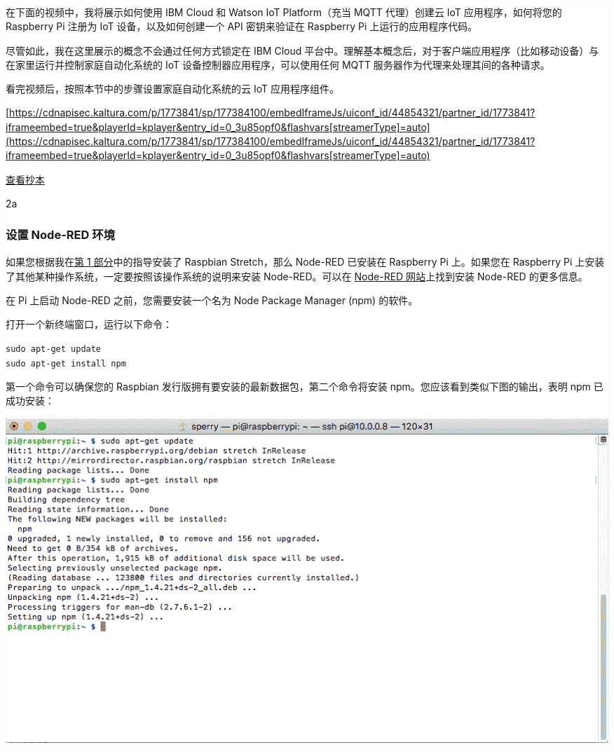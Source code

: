 在下面的视频中，我将展示如何使用 IBM Cloud 和 Watson IoT Platform（充当 MQTT 代理）创建云 IoT 应用程序，如何将您的 Raspberry Pi 注册为 IoT 设备，以及如何创建一个 API 密钥来验证在 Raspberry Pi 上运行的应用程序代码。

尽管如此，我在这里展示的概念不会通过任何方式锁定在 IBM Cloud 平台中。理解基本概念后，对于客户端应用程序（比如移动设备）与在家里运行并控制家庭自动化系统的 IoT 设备控制器应用程序，可以使用任何 MQTT 服务器作为代理来处理其间的各种请求。

看完视频后，按照本节中的步骤设置家庭自动化系统的云 IoT 应用程序组件。

[https://cdnapisec.kaltura.com/p/1773841/sp/177384100/embedIframeJs/uiconf_id/44854321/partner_id/1773841?iframeembed=true&playerId=kplayer&entry_id=0_3u85opf0&flashvars[streamerType]=auto](https://cdnapisec.kaltura.com/p/1773841/sp/177384100/embedIframeJs/uiconf_id/44854321/partner_id/1773841?iframeembed=true&playerId=kplayer&entry_id=0_3u85opf0&flashvars[streamerType]=auto)

[查看抄本](https://www.ibm.com/developerworks/cn/iot/library/iot-smart-home-03/transcript02.txt)

2a

### 设置 Node-RED 环境

如果您根据我在[第 1 部分](http://www.ibm.com/developerworks/library/iot-smart-home-01)中的指导安装了 Raspbian Stretch，那么 Node-RED 已安装在 Raspberry Pi 上。如果您在 Raspberry Pi 上安装了其他某种操作系统，一定要按照该操作系统的说明来安装 Node-RED。可以在 [Node-RED 网站](https://nodered.org/docs/getting-started/installation)上找到安装 Node-RED 的更多信息。

在 Pi 上启动 Node-RED 之前，您需要安装一个名为 Node Package Manager (npm) 的软件。

打开一个新终端窗口，运行以下命令：

```
sudo apt-get update
sudo apt-get install npm 
```

第一个命令可以确保您的 Raspbian 发行版拥有要安装的最新数据包，第二个命令将安装 npm。您应该看到类似下图的输出，表明 npm 已成功安装：

![安装 npm](img/f67e82ac9ff93bd931dc38a98933540e.png)
